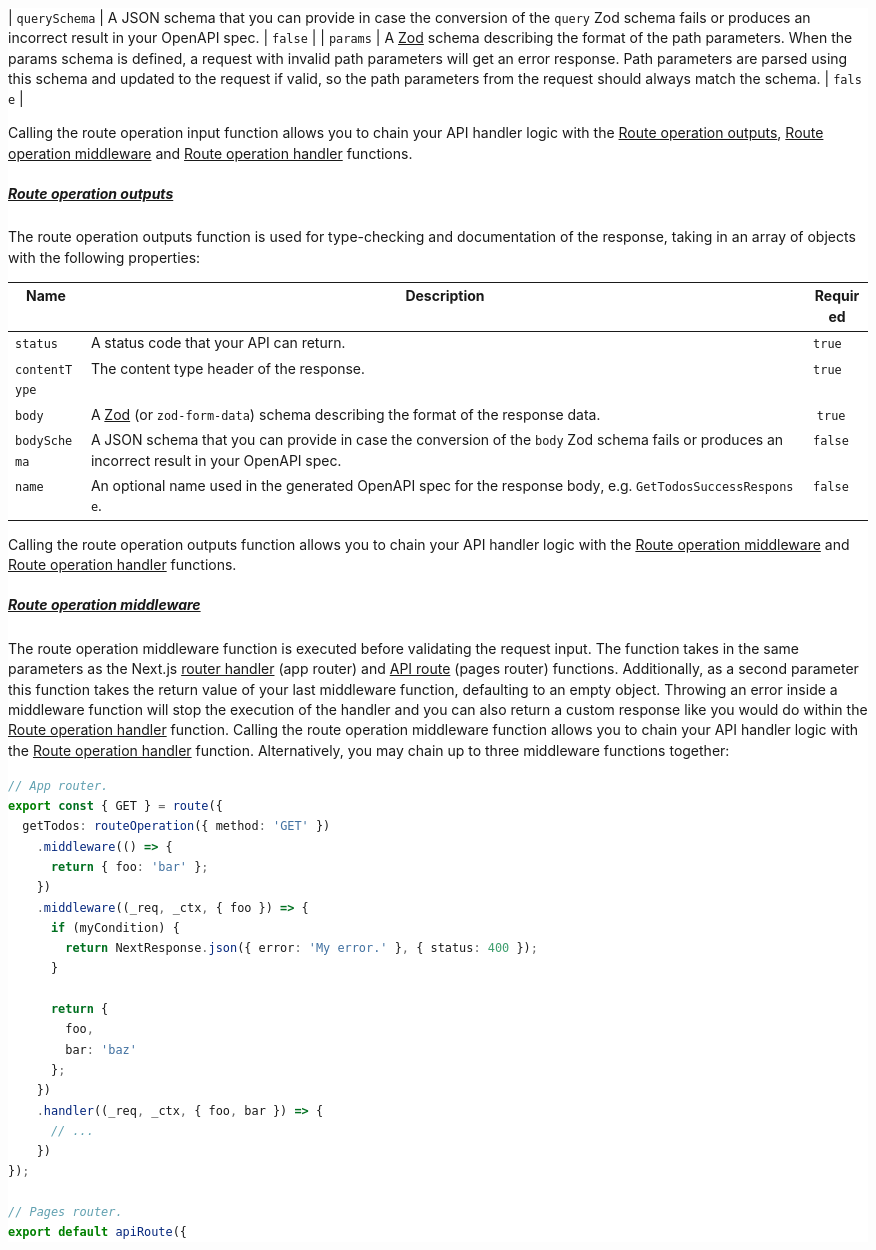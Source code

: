 | `querySchema` | A JSON schema that you can provide in case the conversion of the `query` Zod schema fails or produces an incorrect result in your OpenAPI spec.                                                                                                                                                                                                                                                                                                                        | `false`  |
| `params`      | A [Zod](https://github.com/colinhacks/zod) schema describing the format of the path parameters. When the params schema is defined, a request with invalid path parameters will get an error response. Path parameters are parsed using this schema and updated to the request if valid, so the path parameters from the request should always match the schema.                                                                                                        | `false`  |

Calling the route operation input function allows you to chain your API handler logic with the [Route operation outputs](#route-operation-outputs), [Route operation middleware](#route-operation-middleware) and [Route operation handler](#route-operation-handler) functions.

##### [Route operation outputs](#route-operation-outputs)

The route operation outputs function is used for type-checking and documentation of the response, taking in an array of objects with the following properties:

| Name          | Description                                                                                                                                    | Required |
| ------------- | ---------------------------------------------------------------------------------------------------------------------------------------------- | -------- |
| `status`      | A status code that your API can return.                                                                                                        | `true`   |
| `contentType` | The content type header of the response.                                                                                                       | `true`   |
| `body`        | A [Zod](https://github.com/colinhacks/zod) (or `zod-form-data`) schema describing the format of the response data.                             |  `true`  |
| `bodySchema`  | A JSON schema that you can provide in case the conversion of the `body` Zod schema fails or produces an incorrect result in your OpenAPI spec. | `false`  |
| `name`        | An optional name used in the generated OpenAPI spec for the response body, e.g. `GetTodosSuccessResponse`.                                     | `false`  |

Calling the route operation outputs function allows you to chain your API handler logic with the [Route operation middleware](#route-operation-middleware) and [Route operation handler](#route-operation-handler) functions.

##### [Route operation middleware](#route-operation-middleware)

The route operation middleware function is executed before validating the request input. The function takes in the same parameters as the Next.js [router handler](https://nextjs.org/docs/app/building-your-application/routing/route-handlers) (app router) and [API route](https://nextjs.org/docs/pages/building-your-application/routing/api-routes) (pages router) functions. Additionally, as a second parameter this function takes the return value of your last middleware function, defaulting to an empty object. Throwing an error inside a middleware function will stop the execution of the handler and you can also return a custom response like you would do within the [Route operation handler](#route-operation-handler) function. Calling the route operation middleware function allows you to chain your API handler logic with the [Route operation handler](#route-operation-handler) function. Alternatively, you may chain up to three middleware functions together:

```typescript
// App router.
export const { GET } = route({
  getTodos: routeOperation({ method: 'GET' })
    .middleware(() => {
      return { foo: 'bar' };
    })
    .middleware((_req, _ctx, { foo }) => {
      if (myCondition) {
        return NextResponse.json({ error: 'My error.' }, { status: 400 });
      }

      return {
        foo,
        bar: 'baz'
      };
    })
    .handler((_req, _ctx, { foo, bar }) => {
      // ...
    })
});

// Pages router.
export default apiRoute({
```